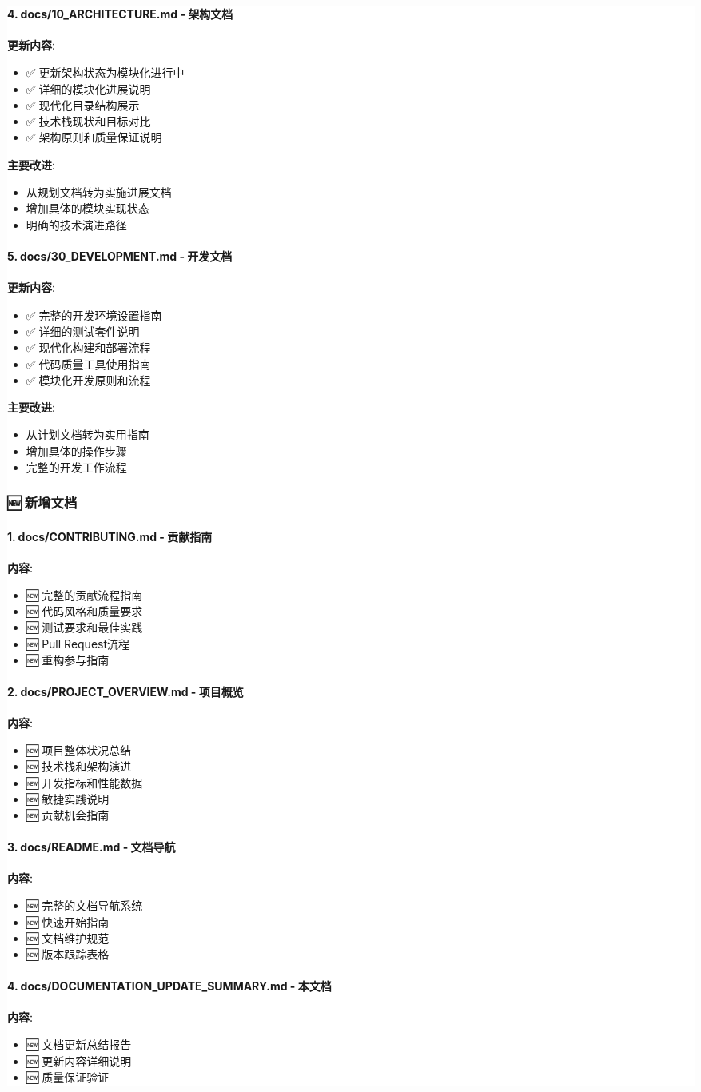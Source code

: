 #### 4. docs/10_ARCHITECTURE.md - 架构文档
**更新内容**:
- ✅ 更新架构状态为模块化进行中
- ✅ 详细的模块化进展说明
- ✅ 现代化目录结构展示
- ✅ 技术栈现状和目标对比
- ✅ 架构原则和质量保证说明

**主要改进**:
- 从规划文档转为实施进展文档
- 增加具体的模块实现状态
- 明确的技术演进路径

#### 5. docs/30_DEVELOPMENT.md - 开发文档
**更新内容**:
- ✅ 完整的开发环境设置指南
- ✅ 详细的测试套件说明
- ✅ 现代化构建和部署流程
- ✅ 代码质量工具使用指南
- ✅ 模块化开发原则和流程

**主要改进**:
- 从计划文档转为实用指南
- 增加具体的操作步骤
- 完整的开发工作流程

### 🆕 新增文档

#### 1. docs/CONTRIBUTING.md - 贡献指南
**内容**:
- 🆕 完整的贡献流程指南
- 🆕 代码风格和质量要求
- 🆕 测试要求和最佳实践
- 🆕 Pull Request流程
- 🆕 重构参与指南

#### 2. docs/PROJECT_OVERVIEW.md - 项目概览
**内容**:
- 🆕 项目整体状况总结
- 🆕 技术栈和架构演进
- 🆕 开发指标和性能数据
- 🆕 敏捷实践说明
- 🆕 贡献机会指南

#### 3. docs/README.md - 文档导航
**内容**:
- 🆕 完整的文档导航系统
- 🆕 快速开始指南
- 🆕 文档维护规范
- 🆕 版本跟踪表格

#### 4. docs/DOCUMENTATION_UPDATE_SUMMARY.md - 本文档
**内容**:
- 🆕 文档更新总结报告
- 🆕 更新内容详细说明
- 🆕 质量保证验证
